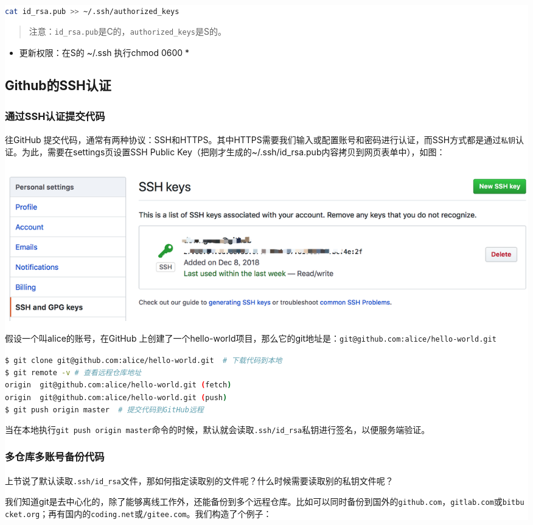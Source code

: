  ``` bash
cat id_rsa.pub >> ~/.ssh/authorized_keys
 ```

 >注意：``id_rsa.pub``是C的，``authorized_keys``是S的。

- 更新权限：在S的 ~/.ssh 执行chmod 0600 *

## Github的SSH认证

### 通过SSH认证提交代码

往GitHub 提交代码，通常有两种协议：SSH和HTTPS。其中HTTPS需要我们输入或配置账号和密码进行认证，而SSH方式都是通过``私钥``认证。为此，需要在settings页设置SSH Public Key（把刚才生成的~/.ssh/id_rsa.pub内容拷贝到网页表单中），如图：

![image-20181208203428649](assets/image-20181208203428649-4272468.png)

假设一个叫alice的账号，在GitHub 上创建了一个hello-world项目，那么它的git地址是：``git@github.com:alice/hello-world.git``

``` bash
$ git clone git@github.com:alice/hello-world.git  # 下载代码到本地
$ git remote -v # 查看远程仓库地址
origin	git@github.com:alice/hello-world.git (fetch)
origin	git@github.com:alice/hello-world.git (push)
$ git push origin master  # 提交代码到GitHub远程

```

当在本地执行``git push origin master``命令的时候，默认就会读取``.ssh/id_rsa``私钥进行签名，以便服务端验证。

### 多仓库多账号备份代码

上节说了默认读取``.ssh/id_rsa``文件，那如何指定读取别的文件呢？什么时候需要读取别的私钥文件呢？

我们知道git是去中心化的，除了能够离线工作外，还能备份到多个远程仓库。比如可以同时备份到国外的``github.com``，``gitlab.com``或``bitbucket.org``；再有国内的``coding.net``或``/gitee.com``。我们构造了个例子：
